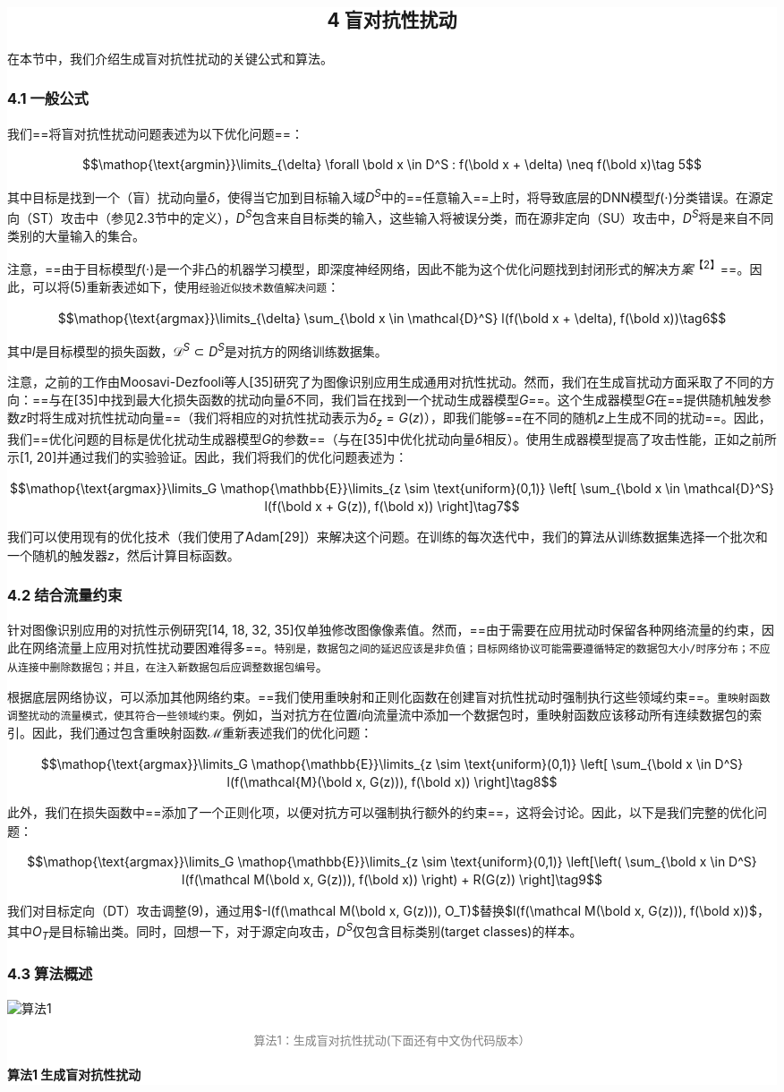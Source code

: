 ## <center>4 盲对抗性扰动</center>

在本节中，我们介绍生成盲对抗性扰动的关键公式和算法。

### 4.1 一般公式
我们==将盲对抗性扰动问题表述为以下优化问题==：

$$\mathop{\text{argmin}}\limits_{\delta} \forall \bold x \in D^S : f(\bold x + \delta) \neq f(\bold x)\tag 5$$

其中目标是找到一个（盲）扰动向量$\delta$，使得当它加到目标输入域$D^S$中的==任意输入==上时，将导致底层的DNN模型$f(\cdot)$分类错误。在源定向（ST）攻击中（参见2.3节中的定义），$D^S$包含来自目标类的输入，这些输入将被误分类，而在源非定向（SU）攻击中，$D^S$将是来自不同类别的大量输入的集合。

注意，==由于目标模型$f(\cdot)$是一个非凸的机器学习模型，即深度神经网络，因此不能为这个优化问题找到封闭形式的解决方$案^{【2】}$==。因此，可以将(5)重新表述如下，使用`经验近似技术数值解决问题`：

$$\mathop{\text{argmax}}\limits_{\delta} \sum_{\bold x \in \mathcal{D}^S} l(f(\bold x + \delta), f(\bold x))\tag6$$

其中$l$是目标模型的损失函数，$\mathcal{D}^S \subset D^S$是对抗方的网络训练数据集。

注意，之前的工作由Moosavi-Dezfooli等人[35]研究了为图像识别应用生成通用对抗性扰动。然而，我们在生成盲扰动方面采取了不同的方向：==与在[35]中找到最大化损失函数的扰动向量$\delta$不同，我们旨在找到一个扰动生成器模型$G$==。这个生成器模型$G$在==提供随机触发参数$z$时将生成对抗性扰动向量==（我们将相应的对抗性扰动表示为$\delta_z = G(z)$），即我们能够==在不同的随机$z$上生成不同的扰动==。因此，我们==优化问题的目标是优化扰动生成器模型$G$的参数==（与在[35]中优化扰动向量$\delta$相反）。使用生成器模型提高了攻击性能，正如之前所示[1, 20]并通过我们的实验验证。因此，我们将我们的优化问题表述为：

$$\mathop{\text{argmax}}\limits_G \mathop{\mathbb{E}}\limits_{z \sim \text{uniform}(0,1)} \left[ \sum_{\bold x \in \mathcal{D}^S} l(f(\bold x + G(z)), f(\bold x)) \right]\tag7$$

我们可以使用现有的优化技术（我们使用了Adam[29]）来解决这个问题。在训练的每次迭代中，我们的算法从训练数据集选择一个批次和一个随机的触发器$z$，然后计算目标函数。

### 4.2 结合流量约束
针对图像识别应用的对抗性示例研究[14, 18, 32, 35]仅单独修改图像像素值。然而，==由于需要在应用扰动时保留各种网络流量的约束，因此在网络流量上应用对抗性扰动要困难得多==。`特别是，数据包之间的延迟应该是非负值；目标网络协议可能需要遵循特定的数据包大小/时序分布；不应从连接中删除数据包；并且，在注入新数据包后应调整数据包编号`。

根据底层网络协议，可以添加其他网络约束。==我们使用重映射和正则化函数在创建盲对抗性扰动时强制执行这些领域约束==。`重映射函数调整扰动的流量模式，使其符合一些领域约束`。例如，当对抗方在位置$i$向流量流中添加一个数据包时，重映射函数应该移动所有连续数据包的索引。因此，我们通过包含重映射函数$\mathcal{M}$重新表述我们的优化问题：

$$\mathop{\text{argmax}}\limits_G \mathop{\mathbb{E}}\limits_{z \sim \text{uniform}(0,1)} \left[ \sum_{\bold x \in D^S} l(f(\mathcal{M}(\bold x, G(z))), f(\bold x)) \right]\tag8$$

此外，我们在损失函数中==添加了一个正则化项，以便对抗方可以强制执行额外的约束==，这将会讨论。因此，以下是我们完整的优化问题：

$$\mathop{\text{argmax}}\limits_G \mathop{\mathbb{E}}\limits_{z \sim \text{uniform}(0,1)} \left[\left( \sum_{\bold x \in D^S} l(f(\mathcal M(\bold x, G(z))), f(\bold x)) \right) + R(G(z)) \right]\tag9$$

我们对目标定向（DT）攻击调整(9)，通过用$-l(f(\mathcal M(\bold x, G(z))), O_T)$替换$l(f(\mathcal M(\bold x, G(z))), f(\bold x))$，其中$O_T$是目标输出类。同时，回想一下，对于源定向攻击，$D^S$仅包含目标类别(target classes)的样本。

### 4.3 算法概述

![算法1](https://img-blog.csdnimg.cn/direct/bae6a4dd8d86490c84580d383d944e43.png#pic_center#pic_center)<center><font size=2 color=grey>算法1：生成盲对抗性扰动(下面还有中文伪代码版本）</font></center>
#### 算法1 生成盲对抗性扰动
